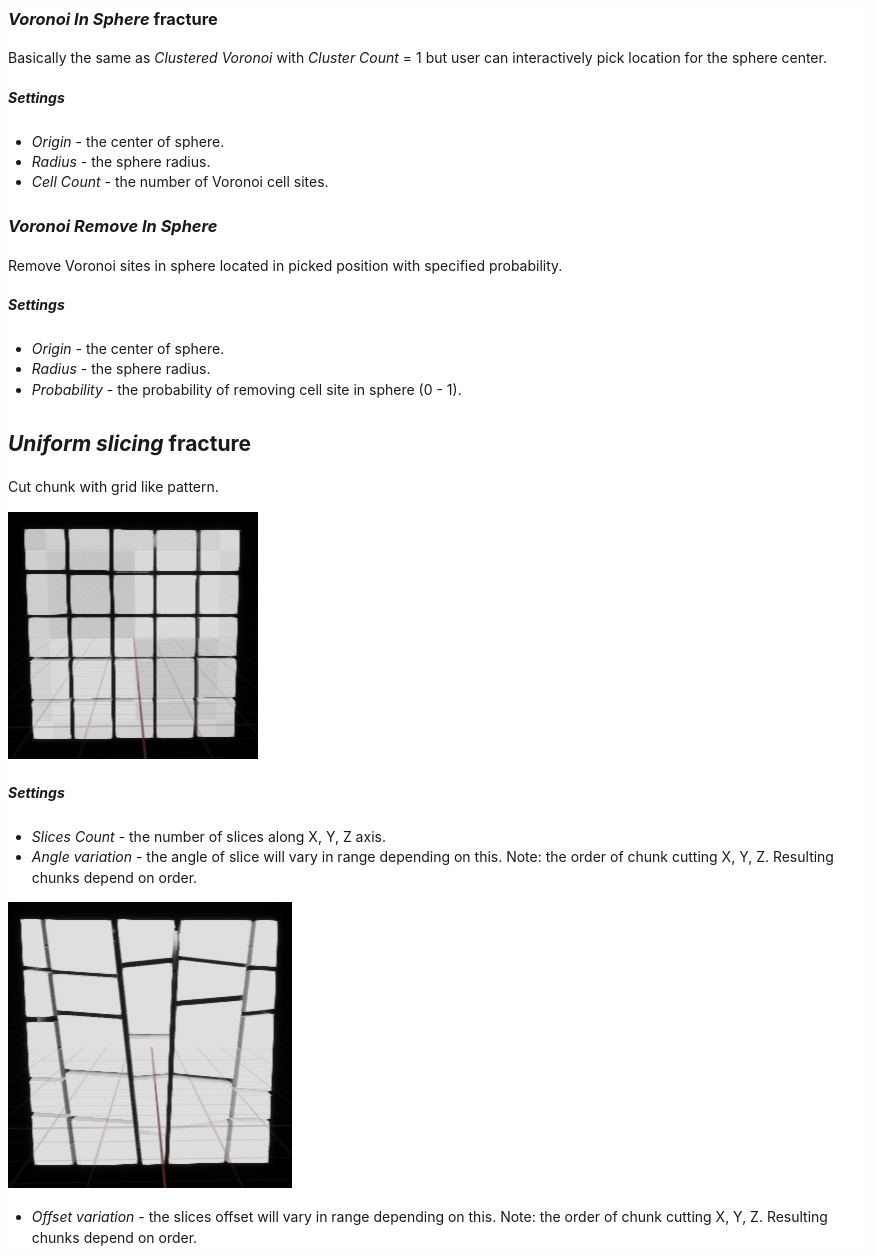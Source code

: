 ### *Voronoi In Sphere* fracture
Basically the same as *Clustered Voronoi* with *Cluster Count* = 1 but user can interactively pick location for the sphere center.

##### Settings
* *Origin* - the center of sphere.
* *Radius* - the sphere radius.
* *Cell Count* - the number of Voronoi cell sites.

### *Voronoi Remove In Sphere*
Remove Voronoi sites in sphere located in picked position with specified probability.

##### Settings
* *Origin* - the center of sphere.
* *Radius* - the sphere radius.
* *Probability* - the probability of removing cell site in sphere (0 - 1).

## *Uniform slicing* fracture
Cut chunk with grid like pattern.

![Alt text](images/BME_SliceFracture.png?raw=true "Slicing Fracture")

##### Settings
* *Slices Count* - the number of slices along X, Y, Z axis.
* *Angle variation* - the angle of slice will vary in range depending on this.
Note: the order of chunk cutting X, Y, Z. Resulting chunks depend on order.

![Alt text](images/BME_SliceFractureWithAngleVariation.png?raw=true "Slicing Fracture with Angle Variation")
* *Offset variation* - the slices offset will vary in range depending on this.
Note: the order of chunk cutting X, Y, Z. Resulting chunks depend on order.
